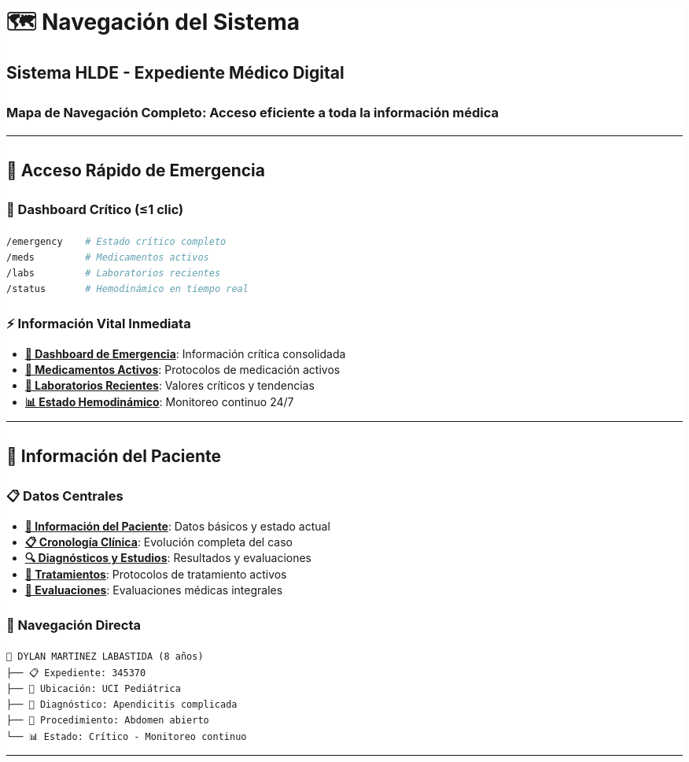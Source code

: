 # 🗺️ Navegación del Sistema

## **Sistema HLDE** - Expediente Médico Digital

### **Mapa de Navegación Completo**: Acceso eficiente a toda la información médica

---

## 🎯 Acceso Rápido de Emergencia

### **🚨 Dashboard Crítico (≤1 clic)**
```bash
/emergency    # Estado crítico completo
/meds         # Medicamentos activos
/labs         # Laboratorios recientes  
/status       # Hemodinámico en tiempo real
```

### **⚡ Información Vital Inmediata**
- **[🚨 Dashboard de Emergencia](/emergency)**: Información crítica consolidada
- **[💊 Medicamentos Activos](/meds)**: Protocolos de medicación activos
- **[🔬 Laboratorios Recientes](/labs)**: Valores críticos y tendencias
- **[📊 Estado Hemodinámico](/status)**: Monitoreo continuo 24/7

---

## 👤 Información del Paciente

### **📋 Datos Centrales**
- **[👤 Información del Paciente](/patient-core)**: Datos básicos y estado actual
- **[📋 Cronología Clínica](/timeline)**: Evolución completa del caso
- **[🔍 Diagnósticos y Estudios](/diagnostics)**: Resultados y evaluaciones
- **[💉 Tratamientos](/treatment)**: Protocolos de tratamiento activos
- **[📝 Evaluaciones](/assessment)**: Evaluaciones médicas integrales

### **🎯 Navegación Directa**
```
👤 DYLAN MARTINEZ LABASTIDA (8 años)
├── 📋 Expediente: 345370
├── 🏥 Ubicación: UCI Pediátrica
├── 🎯 Diagnóstico: Apendicitis complicada
├── 🔧 Procedimiento: Abdomen abierto
└── 📊 Estado: Crítico - Monitoreo continuo
```

---
